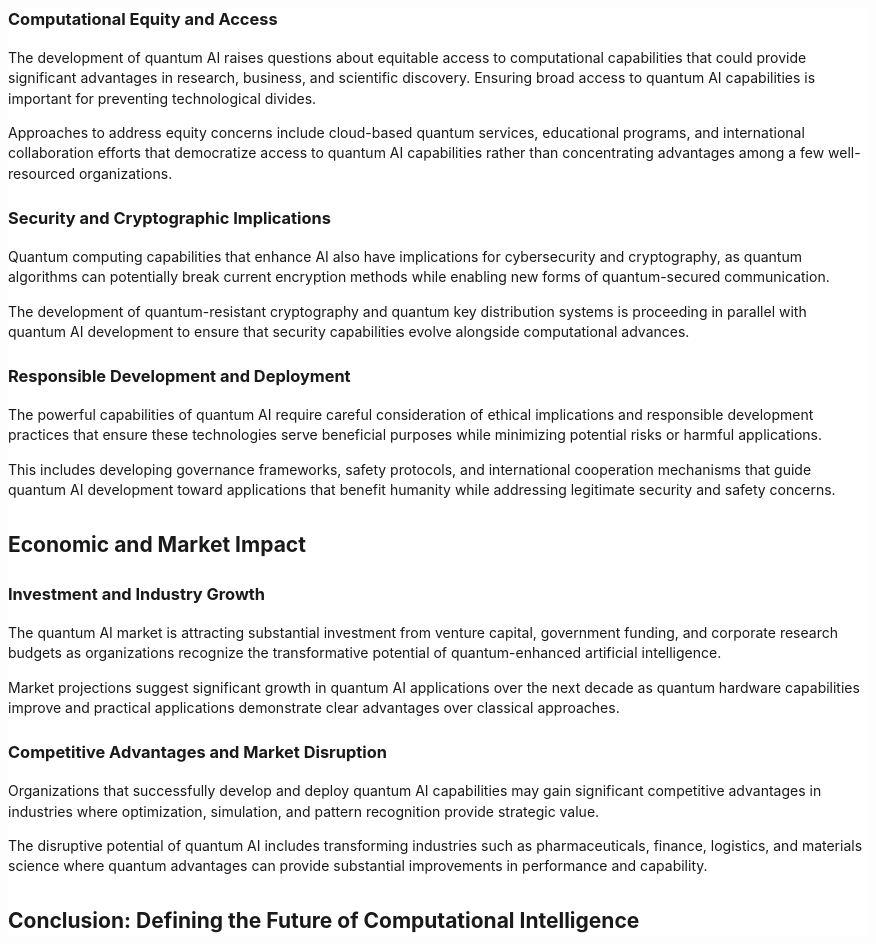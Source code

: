 ### Computational Equity and Access

The development of quantum AI raises questions about equitable access to computational capabilities that could provide significant advantages in research, business, and scientific discovery. Ensuring broad access to quantum AI capabilities is important for preventing technological divides.

Approaches to address equity concerns include cloud-based quantum services, educational programs, and international collaboration efforts that democratize access to quantum AI capabilities rather than concentrating advantages among a few well-resourced organizations.

### Security and Cryptographic Implications

Quantum computing capabilities that enhance AI also have implications for cybersecurity and cryptography, as quantum algorithms can potentially break current encryption methods while enabling new forms of quantum-secured communication.

The development of quantum-resistant cryptography and quantum key distribution systems is proceeding in parallel with quantum AI development to ensure that security capabilities evolve alongside computational advances.

### Responsible Development and Deployment

The powerful capabilities of quantum AI require careful consideration of ethical implications and responsible development practices that ensure these technologies serve beneficial purposes while minimizing potential risks or harmful applications.

This includes developing governance frameworks, safety protocols, and international cooperation mechanisms that guide quantum AI development toward applications that benefit humanity while addressing legitimate security and safety concerns.

## Economic and Market Impact

### Investment and Industry Growth

The quantum AI market is attracting substantial investment from venture capital, government funding, and corporate research budgets as organizations recognize the transformative potential of quantum-enhanced artificial intelligence.

Market projections suggest significant growth in quantum AI applications over the next decade as quantum hardware capabilities improve and practical applications demonstrate clear advantages over classical approaches.

### Competitive Advantages and Market Disruption

Organizations that successfully develop and deploy quantum AI capabilities may gain significant competitive advantages in industries where optimization, simulation, and pattern recognition provide strategic value.

The disruptive potential of quantum AI includes transforming industries such as pharmaceuticals, finance, logistics, and materials science where quantum advantages can provide substantial improvements in performance and capability.

## Conclusion: Defining the Future of Computational Intelligence
